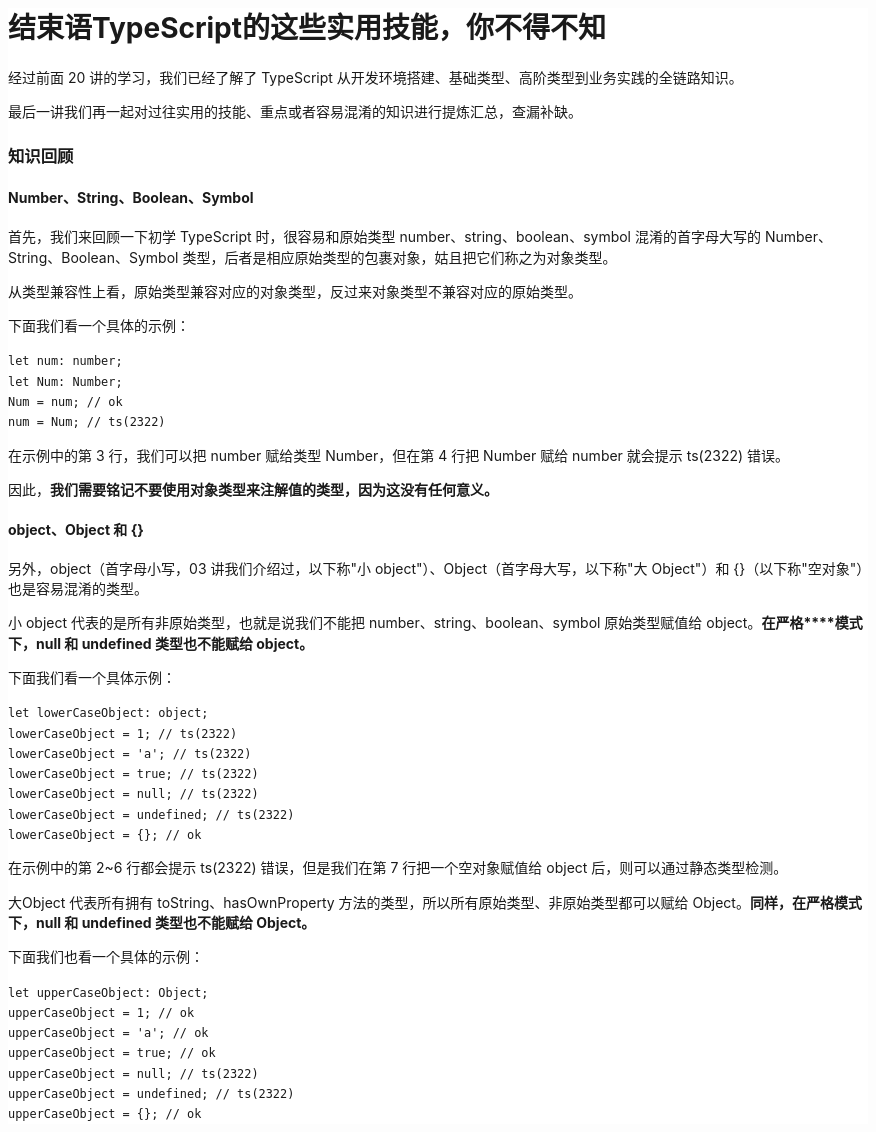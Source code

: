 # 结束语TypeScript的这些实用技能，你不得不知

经过前面 20 讲的学习，我们已经了解了 TypeScript 从开发环境搭建、基础类型、高阶类型到业务实践的全链路知识。

最后一讲我们再一起对过往实用的技能、重点或者容易混淆的知识进行提炼汇总，查漏补缺。

### 知识回顾

#### Number、String、Boolean、Symbol

首先，我们来回顾一下初学 TypeScript 时，很容易和原始类型 number、string、boolean、symbol 混淆的首字母大写的 Number、String、Boolean、Symbol 类型，后者是相应原始类型的包裹对象，姑且把它们称之为对象类型。

从类型兼容性上看，原始类型兼容对应的对象类型，反过来对象类型不兼容对应的原始类型。

下面我们看一个具体的示例：

    let num: number;
    let Num: Number;
    Num = num; // ok
    num = Num; // ts(2322)

在示例中的第 3 行，我们可以把 number 赋给类型 Number，但在第 4 行把 Number 赋给 number 就会提示 ts(2322) 错误。

因此，**我们需要铭记不要使用对象类型来注解值的类型，因为这没有任何意义。**

#### object、Object 和 {}

另外，object（首字母小写，03 讲我们介绍过，以下称"小 object"）、Object（首字母大写，以下称"大 Object"）和 {}（以下称"空对象"）也是容易混淆的类型。

小 object 代表的是所有非原始类型，也就是说我们不能把 number、string、boolean、symbol 原始类型赋值给 object。**在严格\*\*\*\*模式下，null 和 undefined 类型也不能赋给 object。**

下面我们看一个具体示例：

    let lowerCaseObject: object;
    lowerCaseObject = 1; // ts(2322)
    lowerCaseObject = 'a'; // ts(2322)
    lowerCaseObject = true; // ts(2322)
    lowerCaseObject = null; // ts(2322)
    lowerCaseObject = undefined; // ts(2322)
    lowerCaseObject = {}; // ok

在示例中的第 2\~6 行都会提示 ts(2322) 错误，但是我们在第 7 行把一个空对象赋值给 object 后，则可以通过静态类型检测。

大Object 代表所有拥有 toString、hasOwnProperty 方法的类型，所以所有原始类型、非原始类型都可以赋给 Object。**同样，在严格模式下，null 和 undefined 类型也不能赋给 Object。**

下面我们也看一个具体的示例：

    let upperCaseObject: Object;
    upperCaseObject = 1; // ok
    upperCaseObject = 'a'; // ok
    upperCaseObject = true; // ok
    upperCaseObject = null; // ts(2322)
    upperCaseObject = undefined; // ts(2322)
    upperCaseObject = {}; // ok
